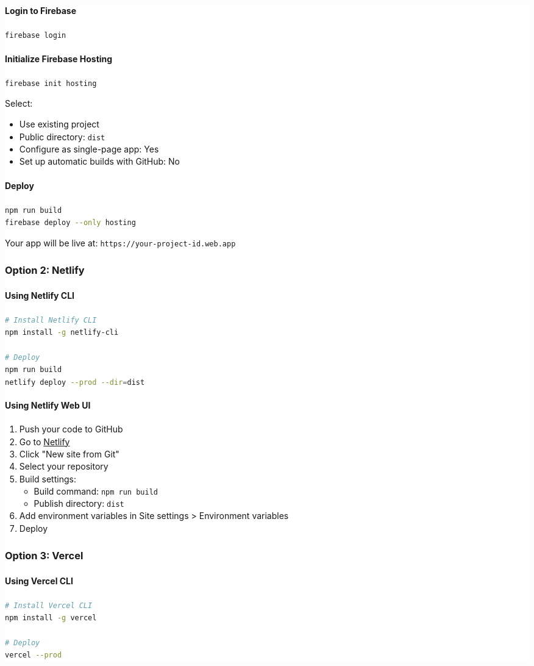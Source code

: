 #### Login to Firebase
```bash
firebase login
```

#### Initialize Firebase Hosting
```bash
firebase init hosting
```

Select:
- Use existing project
- Public directory: `dist`
- Configure as single-page app: Yes
- Set up automatic builds with GitHub: No

#### Deploy
```bash
npm run build
firebase deploy --only hosting
```

Your app will be live at: `https://your-project-id.web.app`

### Option 2: Netlify

#### Using Netlify CLI

```bash
# Install Netlify CLI
npm install -g netlify-cli

# Deploy
npm run build
netlify deploy --prod --dir=dist
```

#### Using Netlify Web UI

1. Push your code to GitHub
2. Go to [Netlify](https://app.netlify.com/)
3. Click "New site from Git"
4. Select your repository
5. Build settings:
   - Build command: `npm run build`
   - Publish directory: `dist`
6. Add environment variables in Site settings > Environment variables
7. Deploy

### Option 3: Vercel

#### Using Vercel CLI

```bash
# Install Vercel CLI
npm install -g vercel

# Deploy
vercel --prod
```
